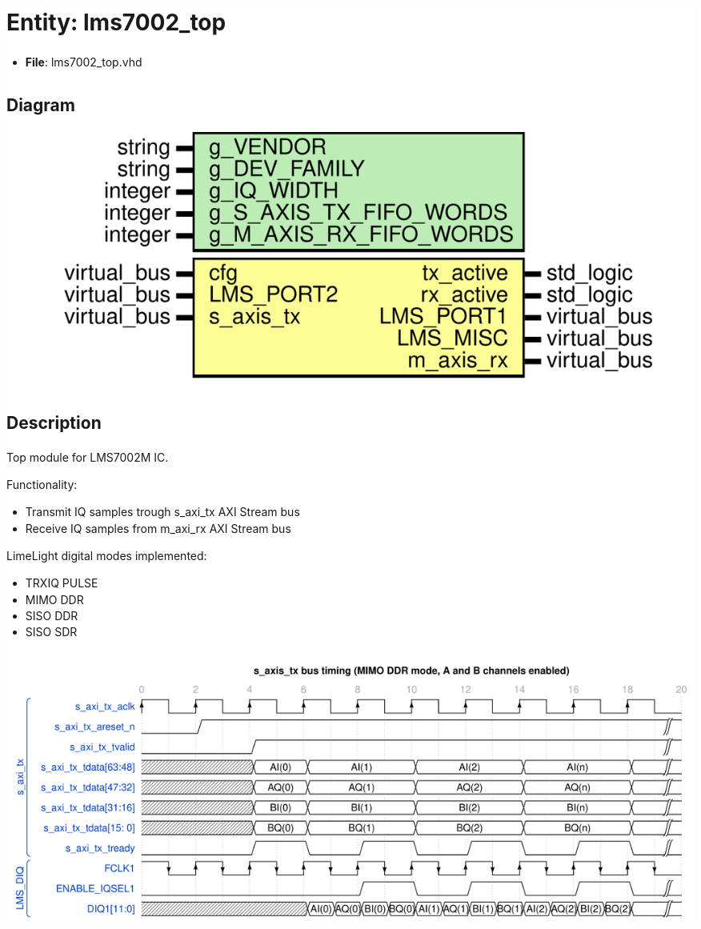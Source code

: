
# Entity: lms7002_top 
- **File**: lms7002_top.vhd

## Diagram
![Diagram](lms7002_top.svg "Diagram")
## Description

Top module for LMS7002M IC.

Functionality:
- Transmit IQ samples trough s_axi_tx AXI Stream bus
- Receive IQ samples from m_axi_rx AXI Stream bus

LimeLight digital modes implemented:
- TRXIQ PULSE
- MIMO DDR
- SISO DDR
- SISO SDR




![alt text](wavedrom_LrIs0.svg "title")
